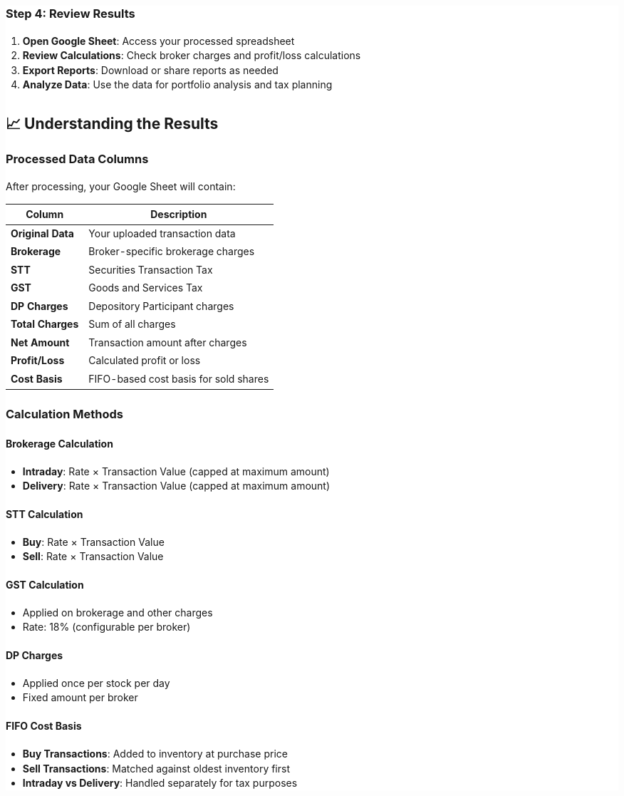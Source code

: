 ### Step 4: Review Results
1. **Open Google Sheet**: Access your processed spreadsheet
2. **Review Calculations**: Check broker charges and profit/loss calculations
3. **Export Reports**: Download or share reports as needed
4. **Analyze Data**: Use the data for portfolio analysis and tax planning

## 📈 Understanding the Results

### Processed Data Columns
After processing, your Google Sheet will contain:

| Column | Description |
|--------|-------------|
| **Original Data** | Your uploaded transaction data |
| **Brokerage** | Broker-specific brokerage charges |
| **STT** | Securities Transaction Tax |
| **GST** | Goods and Services Tax |
| **DP Charges** | Depository Participant charges |
| **Total Charges** | Sum of all charges |
| **Net Amount** | Transaction amount after charges |
| **Profit/Loss** | Calculated profit or loss |
| **Cost Basis** | FIFO-based cost basis for sold shares |

### Calculation Methods

#### Brokerage Calculation
- **Intraday**: Rate × Transaction Value (capped at maximum amount)
- **Delivery**: Rate × Transaction Value (capped at maximum amount)

#### STT Calculation
- **Buy**: Rate × Transaction Value
- **Sell**: Rate × Transaction Value

#### GST Calculation
- Applied on brokerage and other charges
- Rate: 18% (configurable per broker)

#### DP Charges
- Applied once per stock per day
- Fixed amount per broker

#### FIFO Cost Basis
- **Buy Transactions**: Added to inventory at purchase price
- **Sell Transactions**: Matched against oldest inventory first
- **Intraday vs Delivery**: Handled separately for tax purposes
